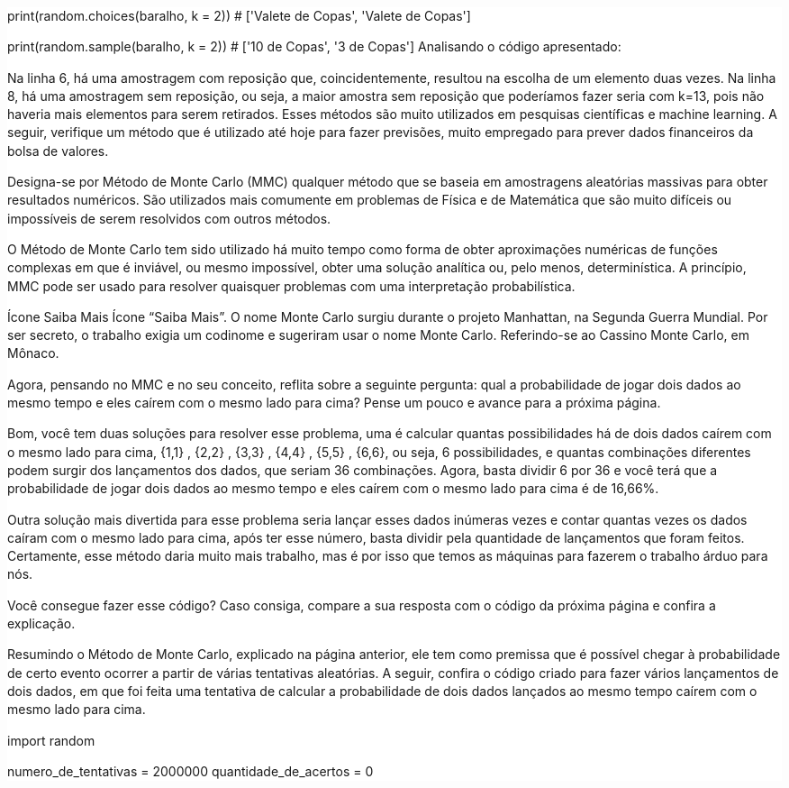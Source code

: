 print(random.choices(baralho, k = 2)) # ['Valete de Copas', 'Valete de Copas']

print(random.sample(baralho, k = 2)) # ['10 de Copas', '3 de Copas']
Analisando o código apresentado:

Na linha 6, há uma amostragem com reposição que, coincidentemente, resultou na escolha de um elemento duas vezes.
Na linha 8, há uma amostragem sem reposição, ou seja, a maior amostra sem reposição que poderíamos fazer seria com k=13, pois não haveria mais elementos para serem retirados. Esses métodos são muito utilizados em pesquisas científicas e machine learning.
A seguir, verifique um método que é utilizado até hoje para fazer previsões, muito empregado para prever dados financeiros da bolsa de valores.

Designa-se por Método de Monte Carlo (MMC) qualquer método que se baseia em amostragens aleatórias massivas para obter resultados numéricos. São utilizados mais comumente em problemas de Física e de Matemática que são muito difíceis ou impossíveis de serem resolvidos com outros métodos.

O Método de Monte Carlo tem sido utilizado há muito tempo como forma de obter aproximações numéricas de funções complexas em que é inviável, ou mesmo impossível, obter uma solução analítica ou, pelo menos, determinística. A princípio, MMC pode ser usado para resolver quaisquer problemas com uma interpretação probabilística.

Ícone Saiba Mais
Ícone “Saiba Mais”.
O nome Monte Carlo surgiu durante o projeto Manhattan, na Segunda Guerra Mundial. Por ser secreto, o trabalho exigia um codinome e sugeriram usar o nome Monte Carlo. Referindo-se ao Cassino Monte Carlo, em Mônaco.

Agora, pensando no MMC e no seu conceito, reflita sobre a seguinte pergunta: qual a probabilidade de jogar dois dados ao mesmo tempo e eles caírem com o mesmo lado para cima? Pense um pouco e avance para a próxima página.

Bom, você tem duas soluções para resolver esse problema, uma é calcular quantas possibilidades há de dois dados caírem com o mesmo lado para cima, {1,1} , {2,2} , {3,3} , {4,4} , {5,5} , {6,6}, ou seja, 6 possibilidades, e quantas combinações diferentes podem surgir dos lançamentos dos dados, que seriam 36 combinações. Agora, basta dividir 6 por 36 e você terá que a probabilidade de jogar dois dados ao mesmo tempo e eles caírem com o mesmo lado para cima é de 16,66%.

Outra solução mais divertida para esse problema seria lançar esses dados inúmeras vezes e contar quantas vezes os dados caíram com o mesmo lado para cima, após ter esse número, basta dividir pela quantidade de lançamentos que foram feitos. Certamente, esse método daria muito mais trabalho, mas é por isso que temos as máquinas para fazerem o trabalho árduo para nós.

Você consegue fazer esse código? Caso consiga, compare a sua resposta com o código da próxima página e confira a explicação.

Resumindo o Método de Monte Carlo, explicado na página anterior, ele tem como premissa que é possível chegar à probabilidade de certo evento ocorrer a partir de várias tentativas aleatórias. A seguir, confira o código criado para fazer vários lançamentos de dois dados, em que foi feita uma tentativa de calcular a probabilidade de dois dados lançados ao mesmo tempo caírem com o mesmo lado para cima.

import random

numero_de_tentativas = 2000000
quantidade_de_acertos = 0

